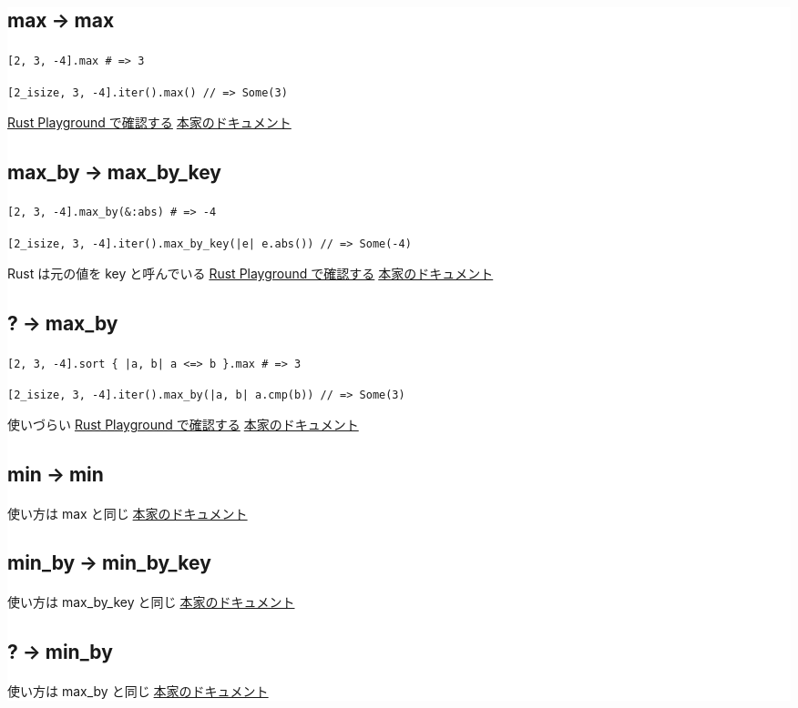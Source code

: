 ## max → max
```ruby:Ruby
[2, 3, -4].max # => 3
```
```rust:Rust
[2_isize, 3, -4].iter().max() // => Some(3)
```
[Rust Playground で確認する](https://play.rust-lang.org/?code=fn+main%28%29+%7B%0A++++println%21%28%22%7B%3A%3F%7D%22%2C+%5B2_isize%2C+3%2C+-4%5D.iter%28%29.max%28%29%29%3B%0A%7D%0A&version=nightly&edition=2021)
[本家のドキュメント](https://doc.rust-lang.org/std/iter/trait.Iterator.html#method.max)

## max_by → max_by_key
```ruby:Ruby
[2, 3, -4].max_by(&:abs) # => -4
```
```rust:Rust
[2_isize, 3, -4].iter().max_by_key(|e| e.abs()) // => Some(-4)
```
Rust は元の値を key と呼んでいる
[Rust Playground で確認する](https://play.rust-lang.org/?code=fn+main%28%29+%7B%0A++++println%21%28%22%7B%3A%3F%7D%22%2C+%5B2_isize%2C+3%2C+-4%5D.iter%28%29.max_by_key%28%7Ce%7C+e.abs%28%29%29%29%3B%0A%7D%0A&version=nightly&edition=2021)
[本家のドキュメント](https://doc.rust-lang.org/std/iter/trait.Iterator.html#method.max_by_key)

## ? → max_by
```ruby:Ruby
[2, 3, -4].sort { |a, b| a <=> b }.max # => 3
```
```rust:Rust
[2_isize, 3, -4].iter().max_by(|a, b| a.cmp(b)) // => Some(3)
```
使いづらい
[Rust Playground で確認する](https://play.rust-lang.org/?code=fn+main%28%29+%7B%0A++++println%21%28%22%7B%3A%3F%7D%22%2C+%5B2_isize%2C+3%2C+-4%5D.iter%28%29.max_by%28%7Ca%2C+b%7C+a.cmp%28b%29%29%29%3B%0A%7D%0A&version=nightly&edition=2021)
[本家のドキュメント](https://doc.rust-lang.org/std/iter/trait.Iterator.html#method.max_by)

## min → min
使い方は max と同じ
[本家のドキュメント](https://doc.rust-lang.org/std/iter/trait.Iterator.html#method.min)

## min_by → min_by_key
使い方は max_by_key と同じ
[本家のドキュメント](https://doc.rust-lang.org/std/iter/trait.Iterator.html#method.min_by_key)

## ? → min_by
使い方は max_by と同じ
[本家のドキュメント](https://doc.rust-lang.org/std/iter/trait.Iterator.html#method.min_by)
